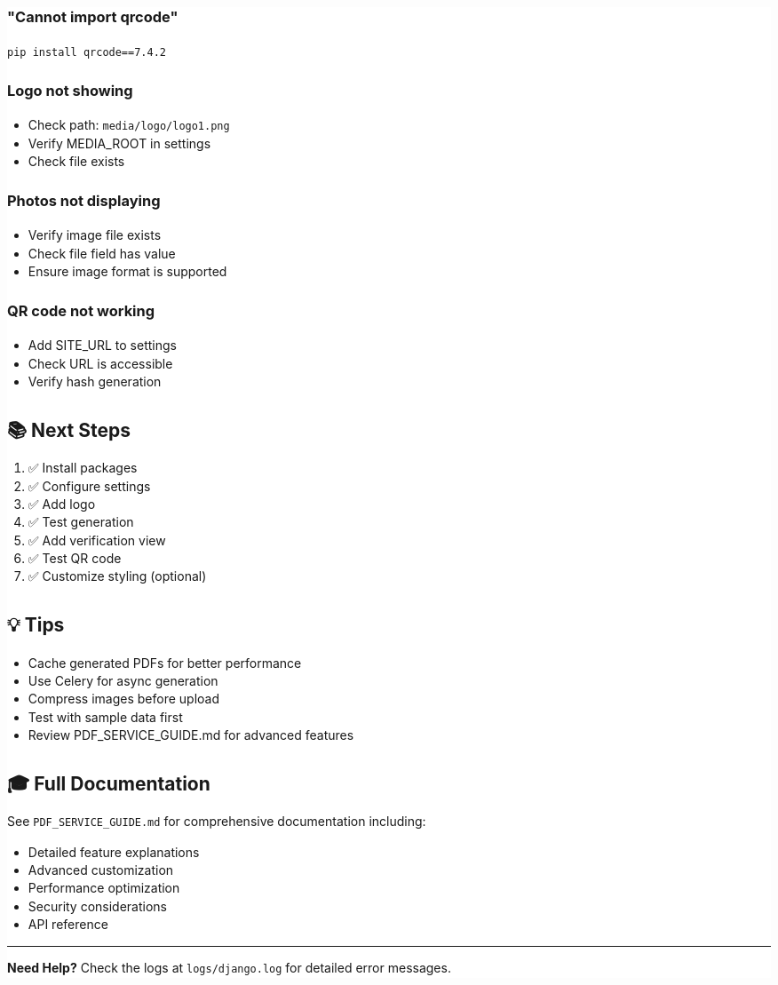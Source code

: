 ### "Cannot import qrcode"
```bash
pip install qrcode==7.4.2
```

### Logo not showing
- Check path: `media/logo/logo1.png`
- Verify MEDIA_ROOT in settings
- Check file exists

### Photos not displaying
- Verify image file exists
- Check file field has value
- Ensure image format is supported

### QR code not working
- Add SITE_URL to settings
- Check URL is accessible
- Verify hash generation

## 📚 Next Steps

1. ✅ Install packages
2. ✅ Configure settings
3. ✅ Add logo
4. ✅ Test generation
5. ✅ Add verification view
6. ✅ Test QR code
7. ✅ Customize styling (optional)

## 💡 Tips

- Cache generated PDFs for better performance
- Use Celery for async generation
- Compress images before upload
- Test with sample data first
- Review PDF_SERVICE_GUIDE.md for advanced features

## 🎓 Full Documentation

See `PDF_SERVICE_GUIDE.md` for comprehensive documentation including:
- Detailed feature explanations
- Advanced customization
- Performance optimization
- Security considerations
- API reference

---

**Need Help?** Check the logs at `logs/django.log` for detailed error messages.


